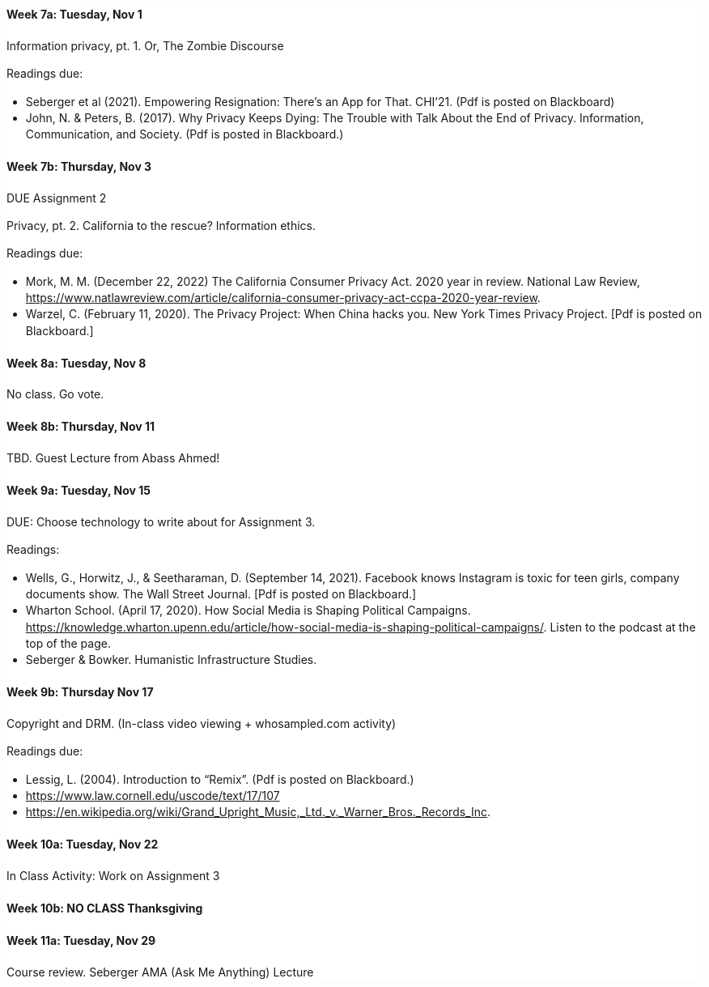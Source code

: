 #### Week 7a: Tuesday, Nov 1  
Information privacy, pt. 1. Or, The Zombie Discourse

Readings due:

- Seberger et al (2021). Empowering Resignation: There’s an App for That. CHI’21. (Pdf is posted on Blackboard)
- John, N. & Peters, B. (2017). Why Privacy Keeps Dying: The Trouble with Talk About the End of Privacy. Information, Communication, and Society. (Pdf is posted in Blackboard.)

#### Week 7b: Thursday, Nov 3
DUE Assignment 2

Privacy, pt. 2. California to the rescue? Information ethics.

Readings due:

- Mork, M. M. (December 22, 2022) The California Consumer Privacy Act. 2020 year in review. National Law Review, https://www.natlawreview.com/article/california-consumer-privacy-act-ccpa-2020-year-review.
- Warzel, C. (February 11, 2020). The Privacy Project: When China hacks you. New York Times Privacy Project. [Pdf is posted on Blackboard.]

#### Week 8a: Tuesday, Nov 8 
No class. Go vote.

#### Week 8b: Thursday, Nov 11
TBD. Guest Lecture from Abass Ahmed!

#### Week 9a: Tuesday, Nov 15
DUE: Choose technology to write about for Assignment 3. 

Readings:

- Wells, G., Horwitz, J., & Seetharaman, D. (September 14, 2021). Facebook knows Instagram is toxic for teen girls, company documents show. The Wall Street Journal. [Pdf is posted on Blackboard.]
- Wharton School. (April 17, 2020). How Social Media is Shaping Political Campaigns. https://knowledge.wharton.upenn.edu/article/how-social-media-is-shaping-political-campaigns/. Listen to the podcast at the top of the page.
- Seberger & Bowker. Humanistic Infrastructure Studies.

#### Week 9b: Thursday Nov 17
Copyright and DRM. (In-class video viewing + whosampled.com activity)

Readings due:

- Lessig, L. (2004). Introduction to “Remix”. (Pdf is posted on Blackboard.)  
- https://www.law.cornell.edu/uscode/text/17/107
- https://en.wikipedia.org/wiki/Grand_Upright_Music,_Ltd._v._Warner_Bros._Records_Inc.

#### Week 10a: Tuesday, Nov 22
In Class Activity: Work on Assignment 3

#### Week 10b: NO CLASS Thanksgiving 

#### Week 11a: Tuesday, Nov 29
Course review. 
Seberger AMA (Ask Me Anything) Lecture
